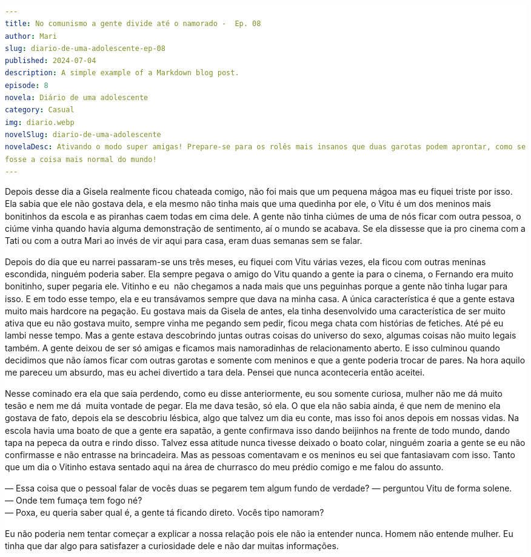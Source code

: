 ```yaml
---
title: No comunismo a gente divide até o namorado -  Ep. 08
author: Mari
slug: diario-de-uma-adolescente-ep-08
published: 2024-07-04
description: A simple example of a Markdown blog post.
episode: 8
novela: Diário de uma adolescente
category: Casual
img: diario.webp
novelSlug: diario-de-uma-adolescente
novelaDesc: Ativando o modo super amigas! Prepare-se para os rolês mais insanos que duas garotas podem aprontar, como se fosse a coisa mais normal do mundo!
---
```


Depois desse dia a Gisela realmente ficou chateada comigo, não foi mais que um pequena mágoa mas eu fiquei triste por isso. Ela sabia que ele não gostava dela, e ela mesmo não tinha mais que uma quedinha por ele, o Vitu é um dos meninos mais bonitinhos da escola e as piranhas caem todas em cima dele. A gente não tinha ciúmes de uma de nós ficar com outra pessoa, o ciúme vinha quando havia alguma demonstração de sentimento, aí o mundo se acabava. Se ela dissesse que ia pro cinema com a Tati ou com a outra Mari ao invés de vir aqui para casa, eram duas semanas sem se falar.

Depois do dia que eu narrei passaram-se uns três meses, eu fiquei com Vitu várias vezes, ela ficou com outras meninas escondida, ninguém poderia saber. Ela sempre pegava o amigo do Vitu quando a gente ia para o cinema, o Fernando era muito bonitinho, super pegaria ele. Vitinho e eu  não chegamos a nada mais que uns peguinhas porque a gente não tinha lugar para isso. E em todo esse tempo, ela e eu transávamos sempre que dava na minha casa. A única característica é que a gente estava muito mais hardcore na pegação. Eu gostava mais da Gisela de antes, ela tinha desenvolvido uma característica de ser muito ativa que eu não gostava muito, sempre vinha me pegando sem pedir, ficou mega chata com histórias de fetiches. Até pé eu lambi nesse tempo. Mas a gente estava descobrindo juntas outras coisas do universo do sexo, algumas coisas não muito legais também. A gente deixou de ser só amigas e ficamos mais namoradinhas de relacionamento aberto. E isso culminou quando decidimos que não íamos ficar com outras garotas e somente com meninos e que a gente poderia trocar de pares. Na hora aquilo me pareceu um absurdo, mas eu achei divertido a tara dela. Pensei que nunca aconteceria então aceitei.

Nesse cominado era ela que saia perdendo, como eu disse anteriormente, eu sou somente curiosa, mulher não me dá muito tesão e nem me dá  muita vontade de pegar. Ela me dava tesão, só ela. O que ela não sabia ainda, é que nem de menino ela gostava de fato, depois ela se descobriu lésbica, algo que talvez um dia eu conte, mas isso foi anos depois em nossas vidas. Na escola havia uma boato de que a gente era sapatão, a gente confirmava isso dando beijinhos na frente de todo mundo, dando tapa na pepeca da outra e rindo disso. Talvez essa atitude nunca tivesse deixado o boato colar, ninguém zoaria a gente se eu não confirmasse e não entrasse na brincadeira. Mas as pessoas comentavam e os meninos eu sei que fantasiavam com isso. Tanto que um dia o Vitinho estava sentado aqui na área de churrasco do meu prédio comigo e me falou do assunto.

— Essa coisa que o pessoal falar de vocês duas se pegarem tem algum fundo de verdade? — perguntou Vitu de forma solene.  
— Onde tem fumaça tem fogo né?   
— Poxa, eu queria saber qual é, a gente tá ficando direto. Vocês tipo namoram?

Eu não poderia nem tentar começar a explicar a nossa relação pois ele não ia entender nunca. Homem não entende mulher. Eu tinha que dar algo para satisfazer a curiosidade dele e não dar muitas informações.
